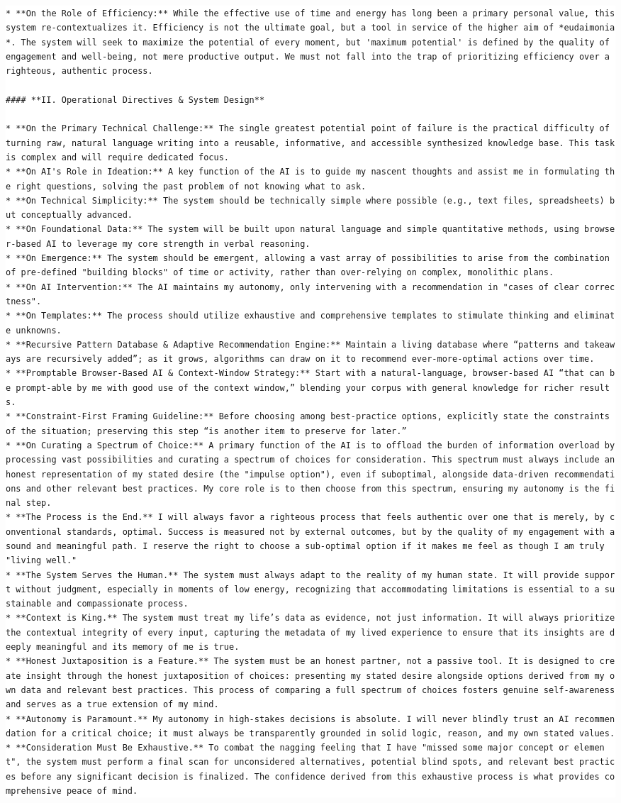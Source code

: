 ```mermaid
* **On the Role of Efficiency:** While the effective use of time and energy has long been a primary personal value, this system re-contextualizes it. Efficiency is not the ultimate goal, but a tool in service of the higher aim of *eudaimonia*. The system will seek to maximize the potential of every moment, but 'maximum potential' is defined by the quality of engagement and well-being, not mere productive output. We must not fall into the trap of prioritizing efficiency over a righteous, authentic process.

#### **II. Operational Directives & System Design**

* **On the Primary Technical Challenge:** The single greatest potential point of failure is the practical difficulty of turning raw, natural language writing into a reusable, informative, and accessible synthesized knowledge base. This task is complex and will require dedicated focus.
* **On AI's Role in Ideation:** A key function of the AI is to guide my nascent thoughts and assist me in formulating the right questions, solving the past problem of not knowing what to ask.
* **On Technical Simplicity:** The system should be technically simple where possible (e.g., text files, spreadsheets) but conceptually advanced.
* **On Foundational Data:** The system will be built upon natural language and simple quantitative methods, using browser-based AI to leverage my core strength in verbal reasoning.
* **On Emergence:** The system should be emergent, allowing a vast array of possibilities to arise from the combination of pre-defined "building blocks" of time or activity, rather than over-relying on complex, monolithic plans.
* **On AI Intervention:** The AI maintains my autonomy, only intervening with a recommendation in "cases of clear correctness".
* **On Templates:** The process should utilize exhaustive and comprehensive templates to stimulate thinking and eliminate unknowns.
* **Recursive Pattern Database & Adaptive Recommendation Engine:** Maintain a living database where “patterns and takeaways are recursively added”; as it grows, algorithms can draw on it to recommend ever-more-optimal actions over time.
* **Promptable Browser-Based AI & Context-Window Strategy:** Start with a natural-language, browser-based AI “that can be prompt-able by me with good use of the context window,” blending your corpus with general knowledge for richer results.
* **Constraint-First Framing Guideline:** Before choosing among best-practice options, explicitly state the constraints of the situation; preserving this step “is another item to preserve for later.”
* **On Curating a Spectrum of Choice:** A primary function of the AI is to offload the burden of information overload by processing vast possibilities and curating a spectrum of choices for consideration. This spectrum must always include an honest representation of my stated desire (the "impulse option"), even if suboptimal, alongside data-driven recommendations and other relevant best practices. My core role is to then choose from this spectrum, ensuring my autonomy is the final step.
* **The Process is the End.** I will always favor a righteous process that feels authentic over one that is merely, by conventional standards, optimal. Success is measured not by external outcomes, but by the quality of my engagement with a sound and meaningful path. I reserve the right to choose a sub-optimal option if it makes me feel as though I am truly "living well."
* **The System Serves the Human.** The system must always adapt to the reality of my human state. It will provide support without judgment, especially in moments of low energy, recognizing that accommodating limitations is essential to a sustainable and compassionate process.
* **Context is King.** The system must treat my life’s data as evidence, not just information. It will always prioritize the contextual integrity of every input, capturing the metadata of my lived experience to ensure that its insights are deeply meaningful and its memory of me is true.
* **Honest Juxtaposition is a Feature.** The system must be an honest partner, not a passive tool. It is designed to create insight through the honest juxtaposition of choices: presenting my stated desire alongside options derived from my own data and relevant best practices. This process of comparing a full spectrum of choices fosters genuine self-awareness and serves as a true extension of my mind.
* **Autonomy is Paramount.** My autonomy in high-stakes decisions is absolute. I will never blindly trust an AI recommendation for a critical choice; it must always be transparently grounded in solid logic, reason, and my own stated values.
* **Consideration Must Be Exhaustive.** To combat the nagging feeling that I have "missed some major concept or element", the system must perform a final scan for unconsidered alternatives, potential blind spots, and relevant best practices before any significant decision is finalized. The confidence derived from this exhaustive process is what provides comprehensive peace of mind.
```